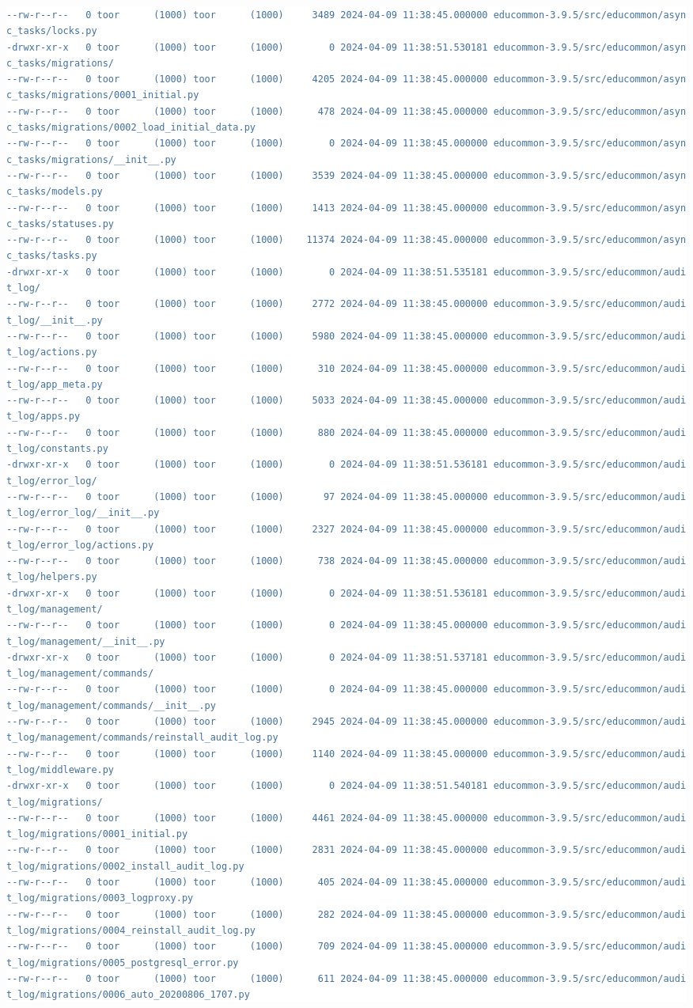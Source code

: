 ```diff
--rw-r--r--   0 toor      (1000) toor      (1000)     3489 2024-04-09 11:38:45.000000 educommon-3.9.5/src/educommon/async_tasks/locks.py
-drwxr-xr-x   0 toor      (1000) toor      (1000)        0 2024-04-09 11:38:51.530181 educommon-3.9.5/src/educommon/async_tasks/migrations/
--rw-r--r--   0 toor      (1000) toor      (1000)     4205 2024-04-09 11:38:45.000000 educommon-3.9.5/src/educommon/async_tasks/migrations/0001_initial.py
--rw-r--r--   0 toor      (1000) toor      (1000)      478 2024-04-09 11:38:45.000000 educommon-3.9.5/src/educommon/async_tasks/migrations/0002_load_initial_data.py
--rw-r--r--   0 toor      (1000) toor      (1000)        0 2024-04-09 11:38:45.000000 educommon-3.9.5/src/educommon/async_tasks/migrations/__init__.py
--rw-r--r--   0 toor      (1000) toor      (1000)     3539 2024-04-09 11:38:45.000000 educommon-3.9.5/src/educommon/async_tasks/models.py
--rw-r--r--   0 toor      (1000) toor      (1000)     1413 2024-04-09 11:38:45.000000 educommon-3.9.5/src/educommon/async_tasks/statuses.py
--rw-r--r--   0 toor      (1000) toor      (1000)    11374 2024-04-09 11:38:45.000000 educommon-3.9.5/src/educommon/async_tasks/tasks.py
-drwxr-xr-x   0 toor      (1000) toor      (1000)        0 2024-04-09 11:38:51.535181 educommon-3.9.5/src/educommon/audit_log/
--rw-r--r--   0 toor      (1000) toor      (1000)     2772 2024-04-09 11:38:45.000000 educommon-3.9.5/src/educommon/audit_log/__init__.py
--rw-r--r--   0 toor      (1000) toor      (1000)     5980 2024-04-09 11:38:45.000000 educommon-3.9.5/src/educommon/audit_log/actions.py
--rw-r--r--   0 toor      (1000) toor      (1000)      310 2024-04-09 11:38:45.000000 educommon-3.9.5/src/educommon/audit_log/app_meta.py
--rw-r--r--   0 toor      (1000) toor      (1000)     5033 2024-04-09 11:38:45.000000 educommon-3.9.5/src/educommon/audit_log/apps.py
--rw-r--r--   0 toor      (1000) toor      (1000)      880 2024-04-09 11:38:45.000000 educommon-3.9.5/src/educommon/audit_log/constants.py
-drwxr-xr-x   0 toor      (1000) toor      (1000)        0 2024-04-09 11:38:51.536181 educommon-3.9.5/src/educommon/audit_log/error_log/
--rw-r--r--   0 toor      (1000) toor      (1000)       97 2024-04-09 11:38:45.000000 educommon-3.9.5/src/educommon/audit_log/error_log/__init__.py
--rw-r--r--   0 toor      (1000) toor      (1000)     2327 2024-04-09 11:38:45.000000 educommon-3.9.5/src/educommon/audit_log/error_log/actions.py
--rw-r--r--   0 toor      (1000) toor      (1000)      738 2024-04-09 11:38:45.000000 educommon-3.9.5/src/educommon/audit_log/helpers.py
-drwxr-xr-x   0 toor      (1000) toor      (1000)        0 2024-04-09 11:38:51.536181 educommon-3.9.5/src/educommon/audit_log/management/
--rw-r--r--   0 toor      (1000) toor      (1000)        0 2024-04-09 11:38:45.000000 educommon-3.9.5/src/educommon/audit_log/management/__init__.py
-drwxr-xr-x   0 toor      (1000) toor      (1000)        0 2024-04-09 11:38:51.537181 educommon-3.9.5/src/educommon/audit_log/management/commands/
--rw-r--r--   0 toor      (1000) toor      (1000)        0 2024-04-09 11:38:45.000000 educommon-3.9.5/src/educommon/audit_log/management/commands/__init__.py
--rw-r--r--   0 toor      (1000) toor      (1000)     2945 2024-04-09 11:38:45.000000 educommon-3.9.5/src/educommon/audit_log/management/commands/reinstall_audit_log.py
--rw-r--r--   0 toor      (1000) toor      (1000)     1140 2024-04-09 11:38:45.000000 educommon-3.9.5/src/educommon/audit_log/middleware.py
-drwxr-xr-x   0 toor      (1000) toor      (1000)        0 2024-04-09 11:38:51.540181 educommon-3.9.5/src/educommon/audit_log/migrations/
--rw-r--r--   0 toor      (1000) toor      (1000)     4461 2024-04-09 11:38:45.000000 educommon-3.9.5/src/educommon/audit_log/migrations/0001_initial.py
--rw-r--r--   0 toor      (1000) toor      (1000)     2831 2024-04-09 11:38:45.000000 educommon-3.9.5/src/educommon/audit_log/migrations/0002_install_audit_log.py
--rw-r--r--   0 toor      (1000) toor      (1000)      405 2024-04-09 11:38:45.000000 educommon-3.9.5/src/educommon/audit_log/migrations/0003_logproxy.py
--rw-r--r--   0 toor      (1000) toor      (1000)      282 2024-04-09 11:38:45.000000 educommon-3.9.5/src/educommon/audit_log/migrations/0004_reinstall_audit_log.py
--rw-r--r--   0 toor      (1000) toor      (1000)      709 2024-04-09 11:38:45.000000 educommon-3.9.5/src/educommon/audit_log/migrations/0005_postgresql_error.py
--rw-r--r--   0 toor      (1000) toor      (1000)      611 2024-04-09 11:38:45.000000 educommon-3.9.5/src/educommon/audit_log/migrations/0006_auto_20200806_1707.py
```